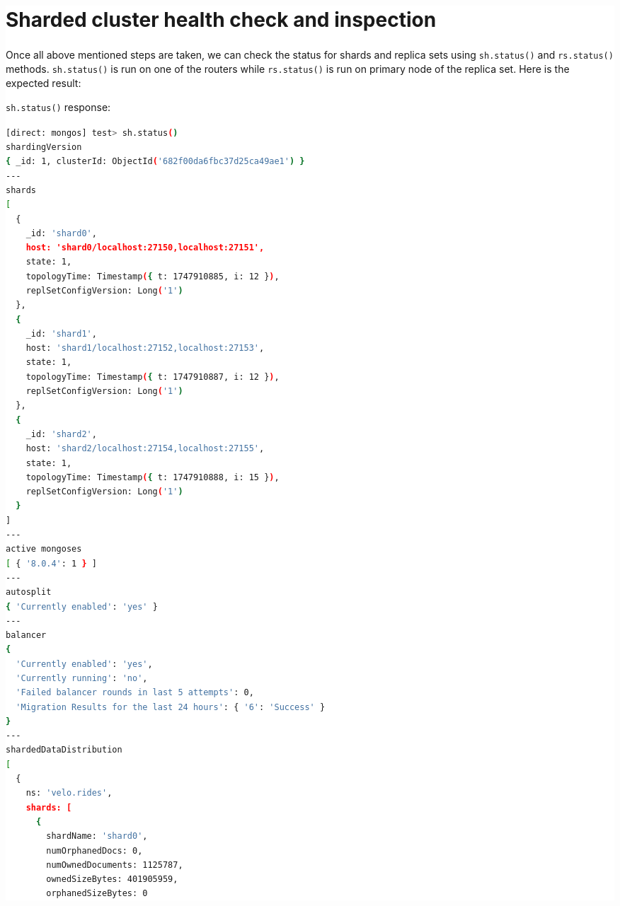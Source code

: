 # Sharded cluster health check and inspection

Once all above mentioned steps are taken, we can check the status for shards and replica sets using `sh.status()` and `rs.status()`  methods. `sh.status()` is run on one of the routers while `rs.status()` is run on primary node of the replica set. Here is the expected result:

`sh.status()` response:

```bash
[direct: mongos] test> sh.status()
shardingVersion
{ _id: 1, clusterId: ObjectId('682f00da6fbc37d25ca49ae1') }
---
shards
[
  {
    _id: 'shard0',
    host: 'shard0/localhost:27150,localhost:27151',
    state: 1,
    topologyTime: Timestamp({ t: 1747910885, i: 12 }),
    replSetConfigVersion: Long('1')
  },
  {
    _id: 'shard1',
    host: 'shard1/localhost:27152,localhost:27153',
    state: 1,
    topologyTime: Timestamp({ t: 1747910887, i: 12 }),
    replSetConfigVersion: Long('1')
  },
  {
    _id: 'shard2',
    host: 'shard2/localhost:27154,localhost:27155',
    state: 1,
    topologyTime: Timestamp({ t: 1747910888, i: 15 }),
    replSetConfigVersion: Long('1')
  }
]
---
active mongoses
[ { '8.0.4': 1 } ]
---
autosplit
{ 'Currently enabled': 'yes' }
---
balancer
{
  'Currently enabled': 'yes',
  'Currently running': 'no',
  'Failed balancer rounds in last 5 attempts': 0,
  'Migration Results for the last 24 hours': { '6': 'Success' }
}
---
shardedDataDistribution
[
  {
    ns: 'velo.rides',
    shards: [
      {
        shardName: 'shard0',
        numOrphanedDocs: 0,
        numOwnedDocuments: 1125787,
        ownedSizeBytes: 401905959,
        orphanedSizeBytes: 0
```